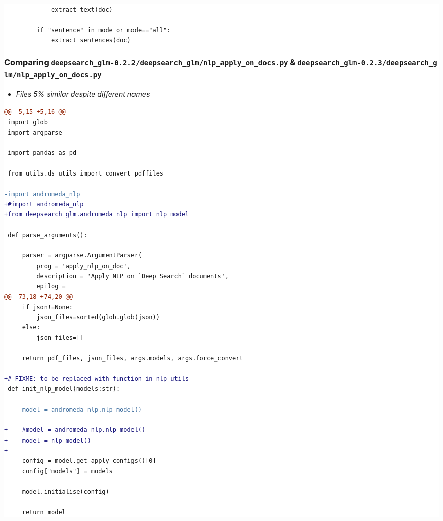 ```diff
             extract_text(doc)
 
         if "sentence" in mode or mode=="all":            
             extract_sentences(doc)
```

### Comparing `deepsearch_glm-0.2.2/deepsearch_glm/nlp_apply_on_docs.py` & `deepsearch_glm-0.2.3/deepsearch_glm/nlp_apply_on_docs.py`

 * *Files 5% similar despite different names*

```diff
@@ -5,15 +5,16 @@
 import glob
 import argparse
 
 import pandas as pd
 
 from utils.ds_utils import convert_pdffiles
 
-import andromeda_nlp
+#import andromeda_nlp
+from deepsearch_glm.andromeda_nlp import nlp_model
 
 def parse_arguments():
 
     parser = argparse.ArgumentParser(
         prog = 'apply_nlp_on_doc',
         description = 'Apply NLP on `Deep Search` documents',
         epilog =
@@ -73,18 +74,20 @@
     if json!=None:
         json_files=sorted(glob.glob(json))
     else:
         json_files=[]
         
     return pdf_files, json_files, args.models, args.force_convert
 
+# FIXME: to be replaced with function in nlp_utils
 def init_nlp_model(models:str):
     
-    model = andromeda_nlp.nlp_model()
-
+    #model = andromeda_nlp.nlp_model()
+    model = nlp_model()
+    
     config = model.get_apply_configs()[0]
     config["models"] = models
     
     model.initialise(config)
 
     return model
```
